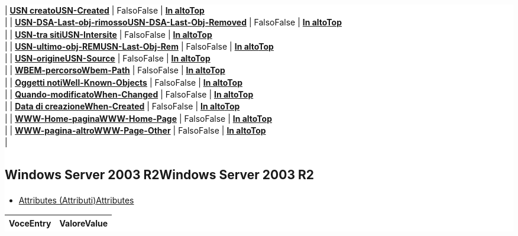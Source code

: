 | [<span data-ttu-id="39c12-402">**USN creato**</span><span class="sxs-lookup"><span data-stu-id="39c12-402">**USN-Created**</span></span>](a-usncreated.md)                                         | <span data-ttu-id="39c12-403">Falso</span><span class="sxs-lookup"><span data-stu-id="39c12-403">False</span></span>     | [<span data-ttu-id="39c12-404">**In alto**</span><span class="sxs-lookup"><span data-stu-id="39c12-404">**Top**</span></span>](c-top.md)<br/> |
| [<span data-ttu-id="39c12-405">**USN-DSA-Last-obj-rimosso**</span><span class="sxs-lookup"><span data-stu-id="39c12-405">**USN-DSA-Last-Obj-Removed**</span></span>](a-usndsalastobjremoved.md)                  | <span data-ttu-id="39c12-406">Falso</span><span class="sxs-lookup"><span data-stu-id="39c12-406">False</span></span>     | [<span data-ttu-id="39c12-407">**In alto**</span><span class="sxs-lookup"><span data-stu-id="39c12-407">**Top**</span></span>](c-top.md)<br/> |
| [<span data-ttu-id="39c12-408">**USN-tra siti**</span><span class="sxs-lookup"><span data-stu-id="39c12-408">**USN-Intersite**</span></span>](a-usnintersite.md)                                     | <span data-ttu-id="39c12-409">Falso</span><span class="sxs-lookup"><span data-stu-id="39c12-409">False</span></span>     | [<span data-ttu-id="39c12-410">**In alto**</span><span class="sxs-lookup"><span data-stu-id="39c12-410">**Top**</span></span>](c-top.md)<br/> |
| [<span data-ttu-id="39c12-411">**USN-ultimo-obj-REM**</span><span class="sxs-lookup"><span data-stu-id="39c12-411">**USN-Last-Obj-Rem**</span></span>](a-usnlastobjrem.md)                                 | <span data-ttu-id="39c12-412">Falso</span><span class="sxs-lookup"><span data-stu-id="39c12-412">False</span></span>     | [<span data-ttu-id="39c12-413">**In alto**</span><span class="sxs-lookup"><span data-stu-id="39c12-413">**Top**</span></span>](c-top.md)<br/> |
| [<span data-ttu-id="39c12-414">**USN-origine**</span><span class="sxs-lookup"><span data-stu-id="39c12-414">**USN-Source**</span></span>](a-usnsource.md)                                           | <span data-ttu-id="39c12-415">Falso</span><span class="sxs-lookup"><span data-stu-id="39c12-415">False</span></span>     | [<span data-ttu-id="39c12-416">**In alto**</span><span class="sxs-lookup"><span data-stu-id="39c12-416">**Top**</span></span>](c-top.md)<br/> |
| [<span data-ttu-id="39c12-417">**WBEM-percorso**</span><span class="sxs-lookup"><span data-stu-id="39c12-417">**Wbem-Path**</span></span>](a-wbempath.md)                                             | <span data-ttu-id="39c12-418">Falso</span><span class="sxs-lookup"><span data-stu-id="39c12-418">False</span></span>     | [<span data-ttu-id="39c12-419">**In alto**</span><span class="sxs-lookup"><span data-stu-id="39c12-419">**Top**</span></span>](c-top.md)<br/> |
| [<span data-ttu-id="39c12-420">**Oggetti noti**</span><span class="sxs-lookup"><span data-stu-id="39c12-420">**Well-Known-Objects**</span></span>](a-wellknownobjects.md)                            | <span data-ttu-id="39c12-421">Falso</span><span class="sxs-lookup"><span data-stu-id="39c12-421">False</span></span>     | [<span data-ttu-id="39c12-422">**In alto**</span><span class="sxs-lookup"><span data-stu-id="39c12-422">**Top**</span></span>](c-top.md)<br/> |
| [<span data-ttu-id="39c12-423">**Quando-modificato**</span><span class="sxs-lookup"><span data-stu-id="39c12-423">**When-Changed**</span></span>](a-whenchanged.md)                                       | <span data-ttu-id="39c12-424">Falso</span><span class="sxs-lookup"><span data-stu-id="39c12-424">False</span></span>     | [<span data-ttu-id="39c12-425">**In alto**</span><span class="sxs-lookup"><span data-stu-id="39c12-425">**Top**</span></span>](c-top.md)<br/> |
| [<span data-ttu-id="39c12-426">**Data di creazione**</span><span class="sxs-lookup"><span data-stu-id="39c12-426">**When-Created**</span></span>](a-whencreated.md)                                       | <span data-ttu-id="39c12-427">Falso</span><span class="sxs-lookup"><span data-stu-id="39c12-427">False</span></span>     | [<span data-ttu-id="39c12-428">**In alto**</span><span class="sxs-lookup"><span data-stu-id="39c12-428">**Top**</span></span>](c-top.md)<br/> |
| [<span data-ttu-id="39c12-429">**WWW-Home-pagina**</span><span class="sxs-lookup"><span data-stu-id="39c12-429">**WWW-Home-Page**</span></span>](a-wwwhomepage.md)                                      | <span data-ttu-id="39c12-430">Falso</span><span class="sxs-lookup"><span data-stu-id="39c12-430">False</span></span>     | [<span data-ttu-id="39c12-431">**In alto**</span><span class="sxs-lookup"><span data-stu-id="39c12-431">**Top**</span></span>](c-top.md)<br/> |
| [<span data-ttu-id="39c12-432">**WWW-pagina-altro**</span><span class="sxs-lookup"><span data-stu-id="39c12-432">**WWW-Page-Other**</span></span>](a-url.md)                                             | <span data-ttu-id="39c12-433">Falso</span><span class="sxs-lookup"><span data-stu-id="39c12-433">False</span></span>     | [<span data-ttu-id="39c12-434">**In alto**</span><span class="sxs-lookup"><span data-stu-id="39c12-434">**Top**</span></span>](c-top.md)<br/> |



## <a name="windows-server-2003-r2"></a><span data-ttu-id="39c12-435">Windows Server 2003 R2</span><span class="sxs-lookup"><span data-stu-id="39c12-435">Windows Server 2003 R2</span></span>

-   [<span data-ttu-id="39c12-436">Attributes (Attributi)</span><span class="sxs-lookup"><span data-stu-id="39c12-436">Attributes</span></span>](#windows-server-2003-r2-attributes)



| <span data-ttu-id="39c12-437">Voce</span><span class="sxs-lookup"><span data-stu-id="39c12-437">Entry</span></span> | <span data-ttu-id="39c12-438">Valore</span><span class="sxs-lookup"><span data-stu-id="39c12-438">Value</span></span> |
|-----------------------------|----------------------------------------------------------------------------------------------|
